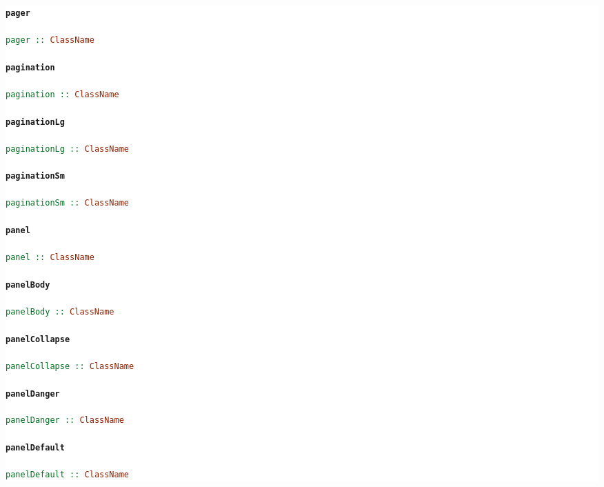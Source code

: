 
#### `pager`

``` purescript
pager :: ClassName
```


#### `pagination`

``` purescript
pagination :: ClassName
```


#### `paginationLg`

``` purescript
paginationLg :: ClassName
```


#### `paginationSm`

``` purescript
paginationSm :: ClassName
```


#### `panel`

``` purescript
panel :: ClassName
```


#### `panelBody`

``` purescript
panelBody :: ClassName
```


#### `panelCollapse`

``` purescript
panelCollapse :: ClassName
```


#### `panelDanger`

``` purescript
panelDanger :: ClassName
```


#### `panelDefault`

``` purescript
panelDefault :: ClassName
```
